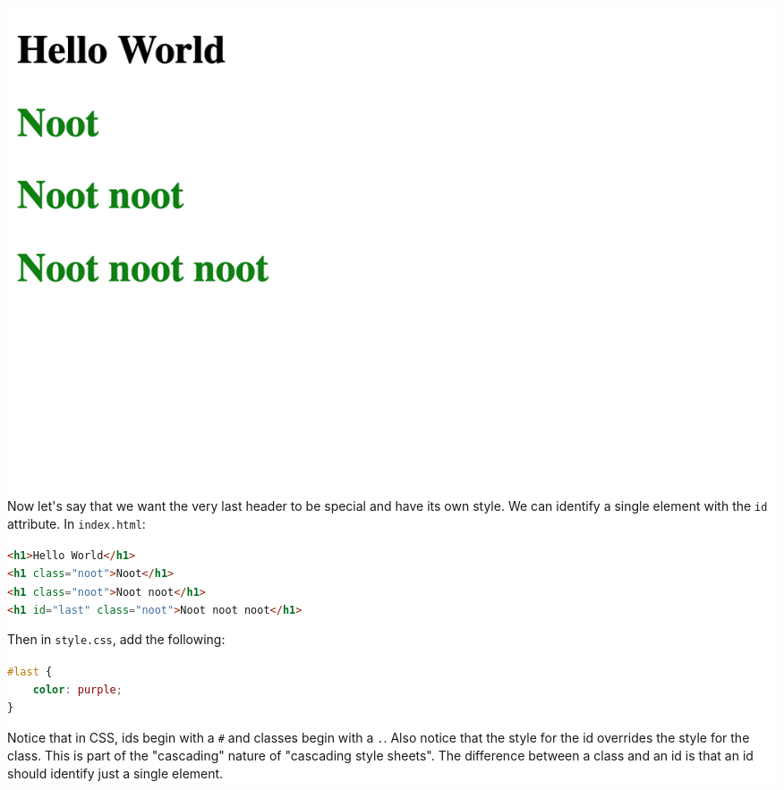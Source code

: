 ![Class](images/class.png)

Now let's say that we want the very last header to be special and have its own style. We can identify a single element with the `id` attribute. In `index.html`:
```HTML
<h1>Hello World</h1>
<h1 class="noot">Noot</h1>
<h1 class="noot">Noot noot</h1>
<h1 id="last" class="noot">Noot noot noot</h1>
```
Then in `style.css`, add the following:
```CSS
#last {
	color: purple;
}
```
Notice that in CSS, ids begin with a `#` and classes begin with a `.`. Also notice that the style for the id overrides the style for the class. This is part of the "cascading" nature of "cascading style sheets". The difference between a class and an id is that an id should identify just a single element.  
